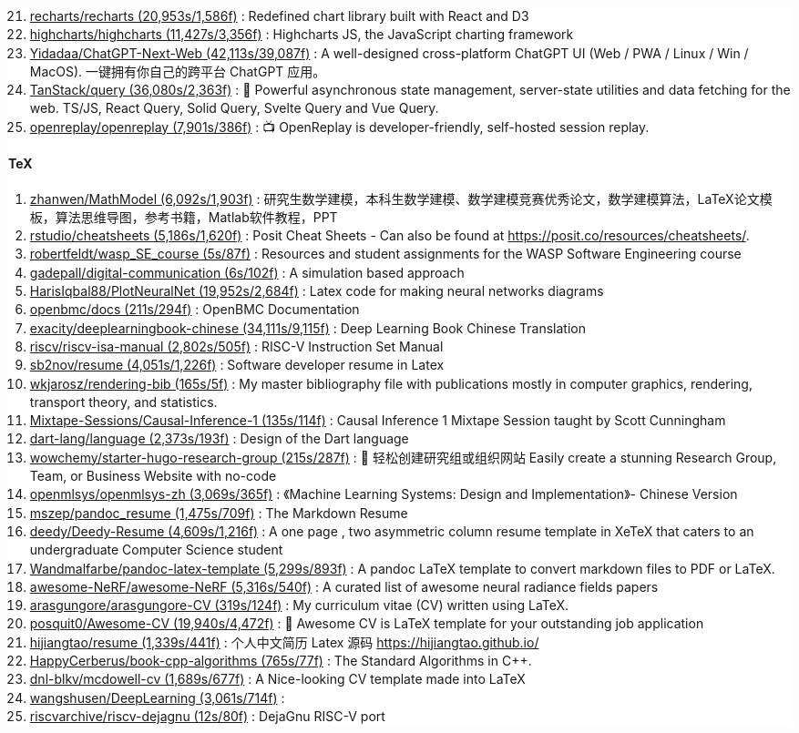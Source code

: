 21. [recharts/recharts (20,953s/1,586f)](https://github.com/recharts/recharts) : Redefined chart library built with React and D3
22. [highcharts/highcharts (11,427s/3,356f)](https://github.com/highcharts/highcharts) : Highcharts JS, the JavaScript charting framework
23. [Yidadaa/ChatGPT-Next-Web (42,113s/39,087f)](https://github.com/Yidadaa/ChatGPT-Next-Web) : A well-designed cross-platform ChatGPT UI (Web / PWA / Linux / Win / MacOS). 一键拥有你自己的跨平台 ChatGPT 应用。
24. [TanStack/query (36,080s/2,363f)](https://github.com/TanStack/query) : 🤖 Powerful asynchronous state management, server-state utilities and data fetching for the web. TS/JS, React Query, Solid Query, Svelte Query and Vue Query.
25. [openreplay/openreplay (7,901s/386f)](https://github.com/openreplay/openreplay) : 📺 OpenReplay is developer-friendly, self-hosted session replay.

#### TeX
1. [zhanwen/MathModel (6,092s/1,903f)](https://github.com/zhanwen/MathModel) : 研究生数学建模，本科生数学建模、数学建模竞赛优秀论文，数学建模算法，LaTeX论文模板，算法思维导图，参考书籍，Matlab软件教程，PPT
2. [rstudio/cheatsheets (5,186s/1,620f)](https://github.com/rstudio/cheatsheets) : Posit Cheat Sheets - Can also be found at https://posit.co/resources/cheatsheets/.
3. [robertfeldt/wasp_SE_course (5s/87f)](https://github.com/robertfeldt/wasp_SE_course) : Resources and student assignments for the WASP Software Engineering course
4. [gadepall/digital-communication (6s/102f)](https://github.com/gadepall/digital-communication) : A simulation based approach
5. [HarisIqbal88/PlotNeuralNet (19,952s/2,684f)](https://github.com/HarisIqbal88/PlotNeuralNet) : Latex code for making neural networks diagrams
6. [openbmc/docs (211s/294f)](https://github.com/openbmc/docs) : OpenBMC Documentation
7. [exacity/deeplearningbook-chinese (34,111s/9,115f)](https://github.com/exacity/deeplearningbook-chinese) : Deep Learning Book Chinese Translation
8. [riscv/riscv-isa-manual (2,802s/505f)](https://github.com/riscv/riscv-isa-manual) : RISC-V Instruction Set Manual
9. [sb2nov/resume (4,051s/1,226f)](https://github.com/sb2nov/resume) : Software developer resume in Latex
10. [wkjarosz/rendering-bib (165s/5f)](https://github.com/wkjarosz/rendering-bib) : My master bibliography file with publications mostly in computer graphics, rendering, transport theory, and statistics.
11. [Mixtape-Sessions/Causal-Inference-1 (135s/114f)](https://github.com/Mixtape-Sessions/Causal-Inference-1) : Causal Inference 1 Mixtape Session taught by Scott Cunningham
12. [dart-lang/language (2,373s/193f)](https://github.com/dart-lang/language) : Design of the Dart language
13. [wowchemy/starter-hugo-research-group (215s/287f)](https://github.com/wowchemy/starter-hugo-research-group) : 👥 轻松创建研究组或组织网站 Easily create a stunning Research Group, Team, or Business Website with no-code
14. [openmlsys/openmlsys-zh (3,069s/365f)](https://github.com/openmlsys/openmlsys-zh) : 《Machine Learning Systems: Design and Implementation》- Chinese Version
15. [mszep/pandoc_resume (1,475s/709f)](https://github.com/mszep/pandoc_resume) : The Markdown Resume
16. [deedy/Deedy-Resume (4,609s/1,216f)](https://github.com/deedy/Deedy-Resume) : A one page , two asymmetric column resume template in XeTeX that caters to an undergraduate Computer Science student
17. [Wandmalfarbe/pandoc-latex-template (5,299s/893f)](https://github.com/Wandmalfarbe/pandoc-latex-template) : A pandoc LaTeX template to convert markdown files to PDF or LaTeX.
18. [awesome-NeRF/awesome-NeRF (5,316s/540f)](https://github.com/awesome-NeRF/awesome-NeRF) : A curated list of awesome neural radiance fields papers
19. [arasgungore/arasgungore-CV (319s/124f)](https://github.com/arasgungore/arasgungore-CV) : My curriculum vitae (CV) written using LaTeX.
20. [posquit0/Awesome-CV (19,940s/4,472f)](https://github.com/posquit0/Awesome-CV) : 📄 Awesome CV is LaTeX template for your outstanding job application
21. [hijiangtao/resume (1,339s/441f)](https://github.com/hijiangtao/resume) : 个人中文简历 Latex 源码 https://hijiangtao.github.io/
22. [HappyCerberus/book-cpp-algorithms (765s/77f)](https://github.com/HappyCerberus/book-cpp-algorithms) : The Standard Algorithms in C++.
23. [dnl-blkv/mcdowell-cv (1,689s/677f)](https://github.com/dnl-blkv/mcdowell-cv) : A Nice-looking CV template made into LaTeX
24. [wangshusen/DeepLearning (3,061s/714f)](https://github.com/wangshusen/DeepLearning) : 
25. [riscvarchive/riscv-dejagnu (12s/80f)](https://github.com/riscvarchive/riscv-dejagnu) : DejaGnu RISC-V port

